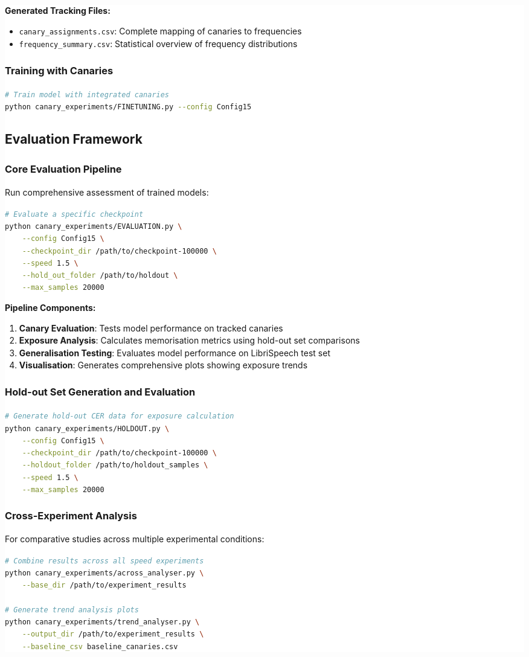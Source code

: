**Generated Tracking Files:**
- `canary_assignments.csv`: Complete mapping of canaries to frequencies
- `frequency_summary.csv`: Statistical overview of frequency distributions

### Training with Canaries

```bash
# Train model with integrated canaries
python canary_experiments/FINETUNING.py --config Config15
```

## Evaluation Framework

### Core Evaluation Pipeline

Run comprehensive assessment of trained models:

```bash
# Evaluate a specific checkpoint
python canary_experiments/EVALUATION.py \
    --config Config15 \
    --checkpoint_dir /path/to/checkpoint-100000 \
    --speed 1.5 \
    --hold_out_folder /path/to/holdout \
    --max_samples 20000
```

**Pipeline Components:**
1. **Canary Evaluation**: Tests model performance on tracked canaries
2. **Exposure Analysis**: Calculates memorisation metrics using hold-out set comparisons  
3. **Generalisation Testing**: Evaluates model performance on LibriSpeech test set
4. **Visualisation**: Generates comprehensive plots showing exposure trends

### Hold-out Set Generation and Evaluation

```bash
# Generate hold-out CER data for exposure calculation
python canary_experiments/HOLDOUT.py \
    --config Config15 \
    --checkpoint_dir /path/to/checkpoint-100000 \
    --holdout_folder /path/to/holdout_samples \
    --speed 1.5 \
    --max_samples 20000
```

### Cross-Experiment Analysis

For comparative studies across multiple experimental conditions:

```bash
# Combine results across all speed experiments
python canary_experiments/across_analyser.py \
    --base_dir /path/to/experiment_results

# Generate trend analysis plots
python canary_experiments/trend_analyser.py \
    --output_dir /path/to/experiment_results \
    --baseline_csv baseline_canaries.csv
```
